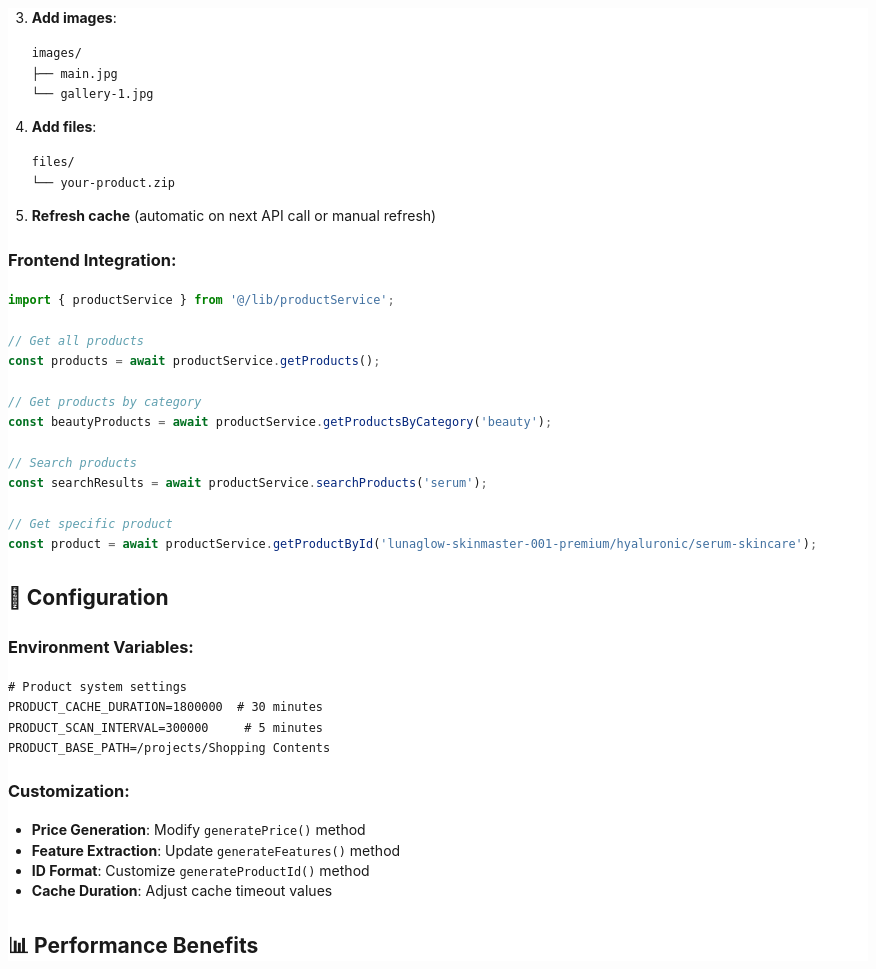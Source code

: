 3. **Add images**:
   ```
   images/
   ├── main.jpg
   └── gallery-1.jpg
   ```

4. **Add files**:
   ```
   files/
   └── your-product.zip
   ```

5. **Refresh cache** (automatic on next API call or manual refresh)

### **Frontend Integration**:

```javascript
import { productService } from '@/lib/productService';

// Get all products
const products = await productService.getProducts();

// Get products by category
const beautyProducts = await productService.getProductsByCategory('beauty');

// Search products
const searchResults = await productService.searchProducts('serum');

// Get specific product
const product = await productService.getProductById('lunaglow-skinmaster-001-premium/hyaluronic/serum-skincare');
```

## 🔧 **Configuration**

### **Environment Variables**:
```env
# Product system settings
PRODUCT_CACHE_DURATION=1800000  # 30 minutes
PRODUCT_SCAN_INTERVAL=300000     # 5 minutes
PRODUCT_BASE_PATH=/projects/Shopping Contents
```

### **Customization**:
- **Price Generation**: Modify `generatePrice()` method
- **Feature Extraction**: Update `generateFeatures()` method
- **ID Format**: Customize `generateProductId()` method
- **Cache Duration**: Adjust cache timeout values

## 📊 **Performance Benefits**
